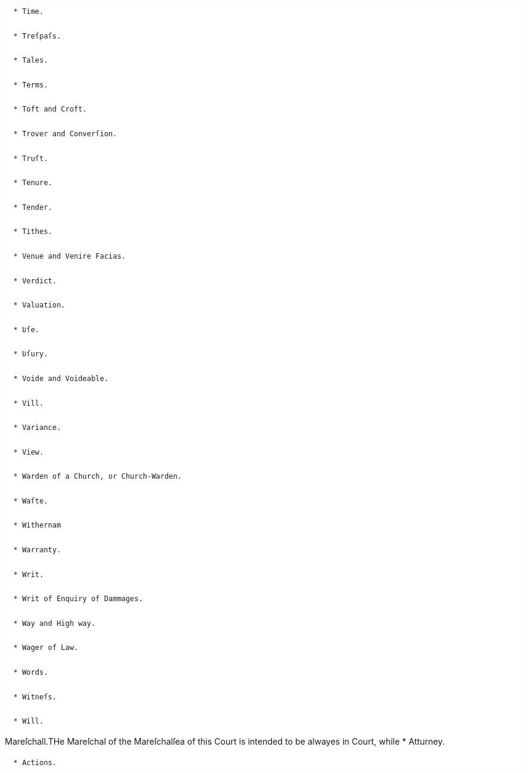       * Time.

      * Treſpaſs.

      * Tales.

      * Terms.

      * Toft and Croft.

      * Trover and Converſion.

      * Truſt.

      * Tenure.

      * Tender.

      * Tithes.

      * Venue and Venire Facias.

      * Verdict.

      * Valuation.

      * Ʋſe.

      * Ʋſury.

      * Voide and Voideable.

      * Vill.

      * Variance.

      * View.

      * Warden of a Church, or Church-Warden.

      * Waſte.

      * Withernam

      * Warranty.

      * Writ.

      * Writ of Enquiry of Dammages.

      * Way and High way.

      * Wager of Law.

      * Words.

      * Witneſs.

      * Will.
Mareſchall.THe Mareſchal of the Mareſchalſea of this Court is intended to be alwayes in Court, while
      * Atturney.

      * Actions.
